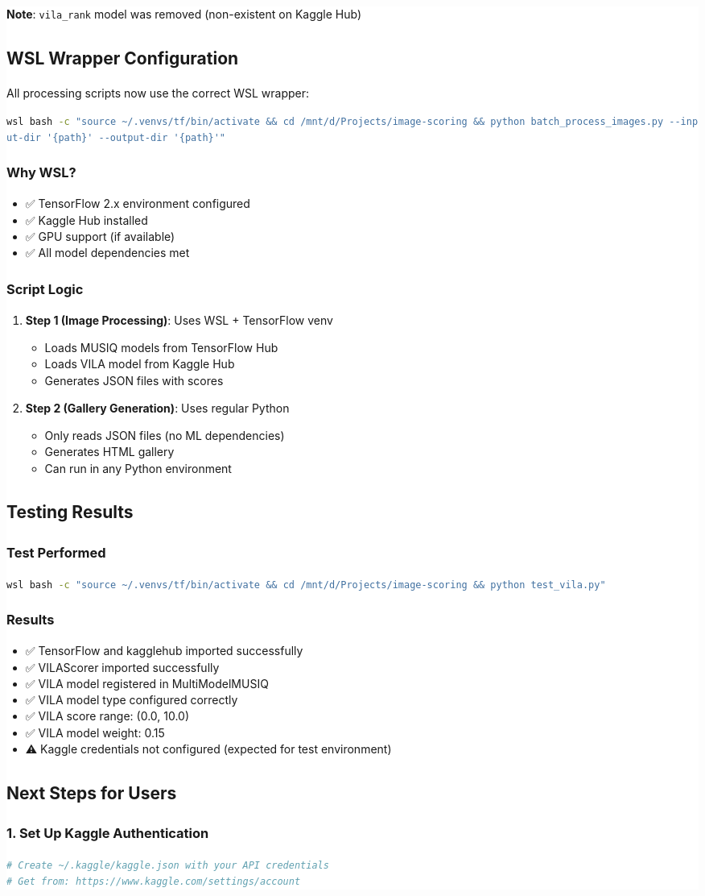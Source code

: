 **Note**: `vila_rank` model was removed (non-existent on Kaggle Hub)

## WSL Wrapper Configuration

All processing scripts now use the correct WSL wrapper:

```bash
wsl bash -c "source ~/.venvs/tf/bin/activate && cd /mnt/d/Projects/image-scoring && python batch_process_images.py --input-dir '{path}' --output-dir '{path}'"
```

### Why WSL?
- ✅ TensorFlow 2.x environment configured
- ✅ Kaggle Hub installed
- ✅ GPU support (if available)
- ✅ All model dependencies met

### Script Logic
1. **Step 1 (Image Processing)**: Uses WSL + TensorFlow venv
   - Loads MUSIQ models from TensorFlow Hub
   - Loads VILA model from Kaggle Hub
   - Generates JSON files with scores

2. **Step 2 (Gallery Generation)**: Uses regular Python
   - Only reads JSON files (no ML dependencies)
   - Generates HTML gallery
   - Can run in any Python environment

## Testing Results

### Test Performed
```bash
wsl bash -c "source ~/.venvs/tf/bin/activate && cd /mnt/d/Projects/image-scoring && python test_vila.py"
```

### Results
- ✅ TensorFlow and kagglehub imported successfully
- ✅ VILAScorer imported successfully
- ✅ VILA model registered in MultiModelMUSIQ
- ✅ VILA model type configured correctly
- ✅ VILA score range: (0.0, 10.0)
- ✅ VILA model weight: 0.15
- ⚠️ Kaggle credentials not configured (expected for test environment)

## Next Steps for Users

### 1. Set Up Kaggle Authentication
```bash
# Create ~/.kaggle/kaggle.json with your API credentials
# Get from: https://www.kaggle.com/settings/account
```
